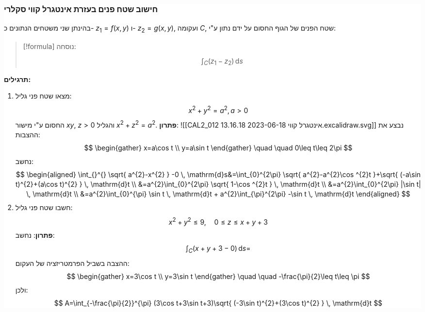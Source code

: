 ### חישוב שטח פנים בעזרת אינטגרל קווי סקלרי
בהינתן שני משטחים הנתונים כ- ${z}_{1}=f(x,y)$ ו- ${z}_{2}=g(x,y)$, ועקומה $C$, שטח הפנים של הגוף החסום על ידם נתון ע"י:
>[!formula] נוסחה: 
 >$$
> \int_{C}^{} ({z}_{1}-{z}_{2}) \, \mathrm{d}s 
> $$

**תרגילים:**
1. מצאו שטח פני גליל:
	$$
	x^{2}+y^{2}=a^{2}, a>0
	$$
	החסום ע"י מישור $xy$, $z>0$ והגליל $x^{2}+z^{2}=a^{2}$.
	**פתרון**:
	![[CAL2_012 אינטגרל קווי 2023-06-18 13.16.18.excalidraw.svg]]
	נבצע את ההצבות:
	$$
	\begin{gather}
	x=a\cos t \\
	y=a\sin t
	\end{gather} \quad \quad 0\leq t\leq 2\pi
	$$
	נחשב:
	$$
	\begin{aligned}
	\int_{}^{} \sqrt{ a^{2}-x^{2} } -0 \, \mathrm{d}s&=\int_{0}^{2\pi} \sqrt{ a^{2}-a^{2}\cos ^{2}t }+\sqrt{ (-a\sin t)^{2}+(a\cos t)^{2} } \, \mathrm{d}t \\
	&=a^{2}\int_{0}^{2\pi} \sqrt{ 1-\cos ^{2}t } \, \mathrm{d}t \\
	&=a^{2}\int_{0}^{2\pi} |\sin t|  \, \mathrm{d}t \\
	&=a^{2}\int_{0}^{\pi} \sin t \, \mathrm{d}t + a^{2}\int_{\pi}^{2\pi} -\sin t \, \mathrm{d}t  
	\end{aligned}
	$$
2. חשבו שטח פני גליל:
	$$
	x^{2}+y^{2}\leq 9, \quad 0\leq z\leq x+y+3
	$$
	**פתרון**:
	נחשב:
	$$
	\int _{C}(x+y+3-0) \, \mathrm{d}s= 
	$$
	ההצבה בשביל הפרמטריזציה של העקום:
	$$
	\begin{gather}
	x=3\cos t \\
	y=3\sin t
	\end{gather} \quad \quad -\frac{\pi}{2}\leq t\leq \pi
	$$
	ולכן:
	$$
	A=\int_{-\frac{\pi}{2}}^{\pi} (3\cos t+3\sin t+3)\sqrt{ (-3\sin t)^{2}+(3\cos t)^{2} } \, \mathrm{d}t 
	$$
